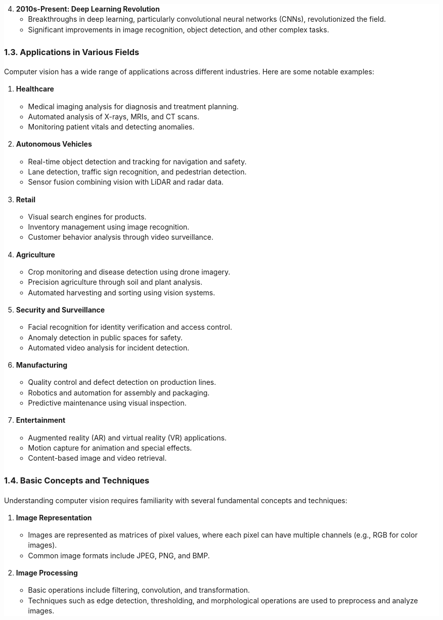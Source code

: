 4. **2010s-Present: Deep Learning Revolution**
   - Breakthroughs in deep learning, particularly convolutional neural networks (CNNs), revolutionized the field.
   - Significant improvements in image recognition, object detection, and other complex tasks.

### 1.3. Applications in Various Fields

Computer vision has a wide range of applications across different industries. Here are some notable examples:

1. **Healthcare**
   - Medical imaging analysis for diagnosis and treatment planning.
   - Automated analysis of X-rays, MRIs, and CT scans.
   - Monitoring patient vitals and detecting anomalies.

2. **Autonomous Vehicles**
   - Real-time object detection and tracking for navigation and safety.
   - Lane detection, traffic sign recognition, and pedestrian detection.
   - Sensor fusion combining vision with LiDAR and radar data.

3. **Retail**
   - Visual search engines for products.
   - Inventory management using image recognition.
   - Customer behavior analysis through video surveillance.

4. **Agriculture**
   - Crop monitoring and disease detection using drone imagery.
   - Precision agriculture through soil and plant analysis.
   - Automated harvesting and sorting using vision systems.

5. **Security and Surveillance**
   - Facial recognition for identity verification and access control.
   - Anomaly detection in public spaces for safety.
   - Automated video analysis for incident detection.

6. **Manufacturing**
   - Quality control and defect detection on production lines.
   - Robotics and automation for assembly and packaging.
   - Predictive maintenance using visual inspection.

7. **Entertainment**
   - Augmented reality (AR) and virtual reality (VR) applications.
   - Motion capture for animation and special effects.
   - Content-based image and video retrieval.

### 1.4. Basic Concepts and Techniques

Understanding computer vision requires familiarity with several fundamental concepts and techniques:

1. **Image Representation**
   - Images are represented as matrices of pixel values, where each pixel can have multiple channels (e.g., RGB for color images).
   - Common image formats include JPEG, PNG, and BMP.

2. **Image Processing**
   - Basic operations include filtering, convolution, and transformation.
   - Techniques such as edge detection, thresholding, and morphological operations are used to preprocess and analyze images.
